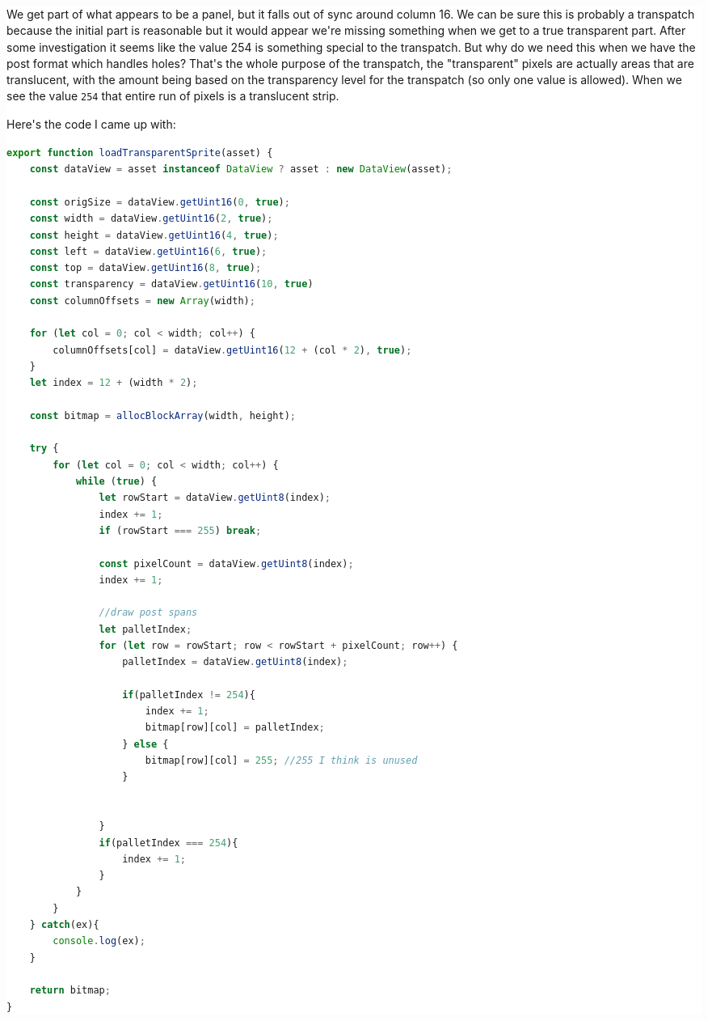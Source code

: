 We get part of what appears to be a panel, but it falls out of sync around column 16.  We can be sure this is probably a transpatch because the initial part is reasonable but it would appear we're missing something when we get to a true transparent part.  After some investigation it seems like the value 254 is something special to the transpatch. But why do we need this when we have the post format which handles holes?  That's the whole purpose of the transpatch, the "transparent" pixels are actually areas that are translucent, with the amount being based on the transparency level for the transpatch (so only one value is allowed).  When we see the value `254` that entire run of pixels is a translucent strip.

Here's the code I came up with:

```js
export function loadTransparentSprite(asset) {
	const dataView = asset instanceof DataView ? asset : new DataView(asset);

	const origSize = dataView.getUint16(0, true);
	const width = dataView.getUint16(2, true);
	const height = dataView.getUint16(4, true);
	const left = dataView.getUint16(6, true);
	const top = dataView.getUint16(8, true);
	const transparency = dataView.getUint16(10, true)
	const columnOffsets = new Array(width);

	for (let col = 0; col < width; col++) {
		columnOffsets[col] = dataView.getUint16(12 + (col * 2), true);
	}
	let index = 12 + (width * 2);

	const bitmap = allocBlockArray(width, height);

	try {
		for (let col = 0; col < width; col++) {
			while (true) {
				let rowStart = dataView.getUint8(index);
				index += 1;
				if (rowStart === 255) break;

				const pixelCount = dataView.getUint8(index);
				index += 1;

				//draw post spans
				let palletIndex;
				for (let row = rowStart; row < rowStart + pixelCount; row++) {
					palletIndex = dataView.getUint8(index);

					if(palletIndex != 254){
						index += 1;
						bitmap[row][col] = palletIndex;
					} else {
						bitmap[row][col] = 255; //255 I think is unused
					}

					
				}
				if(palletIndex === 254){
					index += 1;
				}
			}
		}	
	} catch(ex){
		console.log(ex);
	}

	return bitmap;
}
```